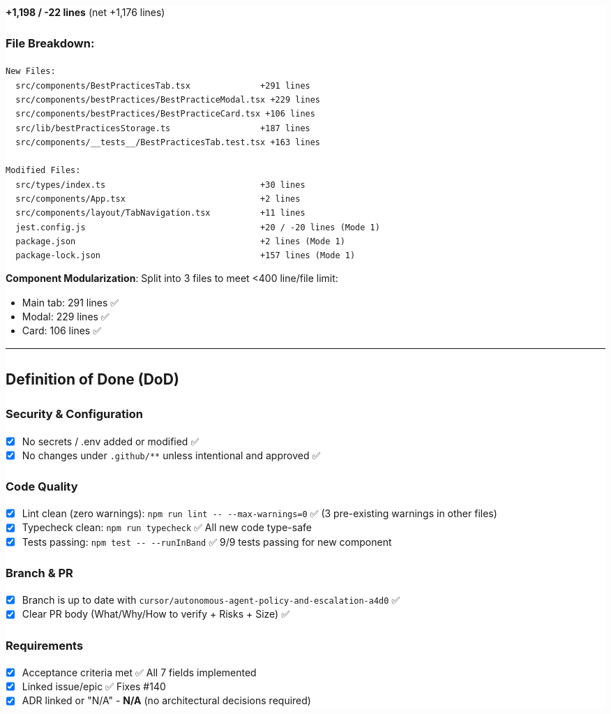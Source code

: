 **+1,198 / -22 lines** (net +1,176 lines)

### File Breakdown:

```
New Files:
  src/components/BestPracticesTab.tsx              +291 lines
  src/components/bestPractices/BestPracticeModal.tsx +229 lines
  src/components/bestPractices/BestPracticeCard.tsx +106 lines
  src/lib/bestPracticesStorage.ts                  +187 lines
  src/components/__tests__/BestPracticesTab.test.tsx +163 lines

Modified Files:
  src/types/index.ts                               +30 lines
  src/components/App.tsx                           +2 lines
  src/components/layout/TabNavigation.tsx          +11 lines
  jest.config.js                                   +20 / -20 lines (Mode 1)
  package.json                                     +2 lines (Mode 1)
  package-lock.json                                +157 lines (Mode 1)
```

**Component Modularization**: Split into 3 files to meet <400 line/file limit:

- Main tab: 291 lines ✅
- Modal: 229 lines ✅
- Card: 106 lines ✅

---

## Definition of Done (DoD)

### Security & Configuration

- [x] No secrets / .env added or modified ✅
- [x] No changes under `.github/**` unless intentional and approved ✅

### Code Quality

- [x] Lint clean (zero warnings): `npm run lint -- --max-warnings=0` ✅ (3 pre-existing warnings in other files)
- [x] Typecheck clean: `npm run typecheck` ✅ All new code type-safe
- [x] Tests passing: `npm test -- --runInBand` ✅ 9/9 tests passing for new component

### Branch & PR

- [x] Branch is up to date with `cursor/autonomous-agent-policy-and-escalation-a4d0` ✅
- [x] Clear PR body (What/Why/How to verify + Risks + Size) ✅

### Requirements

- [x] Acceptance criteria met ✅ All 7 fields implemented
- [x] Linked issue/epic ✅ Fixes #140
- [x] ADR linked or "N/A" - **N/A** (no architectural decisions required)
